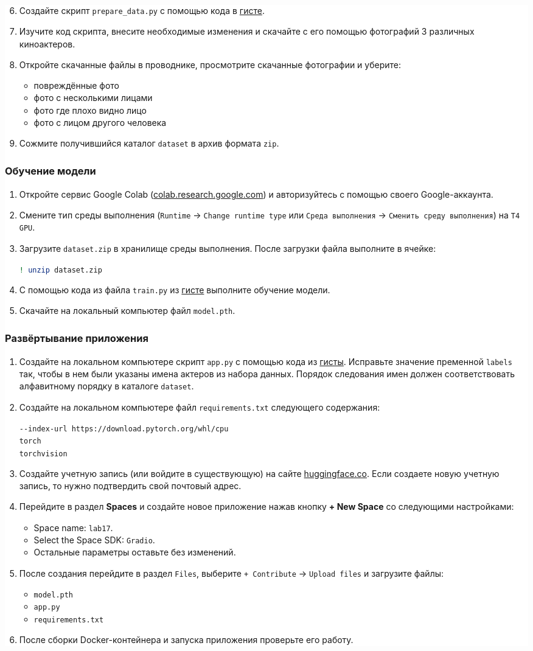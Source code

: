 6. Создайте скрипт `prepare_data.py` с помощью кода в [гисте](https://gist.github.com/volodya-leveryev/99a1072b0086e41cc759ec28d458f4d5/).

7. Изучите код скрипта, внесите необходимые изменения и скачайте с его помощью фотографий 3 различных киноактеров.

8. Откройте скачанные файлы в проводнике, просмотрите скачанные фотографии и уберите:
    * повреждённые фото
    * фото с несколькими лицами
    * фото где плохо видно лицо
    * фото с лицом другого человека

9. Сожмите получившийся каталог `dataset` в архив формата `zip`.

### Обучение модели

1. Откройте сервис Google Colab ([colab.research.google.com](https://colab.research.google.com)) и авторизуйтесь с помощью своего Google-аккаунта.

2. Смените тип среды выполнения (`Runtime` → `Change runtime type` или `Среда выполнения` → `Сменить среду выполнения`) на `T4 GPU`.

3. Загрузите `dataset.zip` в хранилище среды выполнения. После загрузки файла выполните в ячейке:
    ```bash
    ! unzip dataset.zip
    ```

4. С помощью кода из файла `train.py` из [гисте](https://gist.github.com/volodya-leveryev/99a1072b0086e41cc759ec28d458f4d5/) выполните обучение модели.

5. Скачайте на локальный компьютер файл `model.pth`.

### Развёртывание приложения

1. Создайте на локальном компьютере скрипт `app.py` с помощью кода из [гисты](https://gist.github.com/volodya-leveryev/99a1072b0086e41cc759ec28d458f4d5/). Исправьте значение пременной `labels` так, чтобы в нем были указаны имена актеров из набора данных. Порядок следования имен должен соответствовать алфавитному порядку в каталоге `dataset`.

2. Создайте на локальном компьютере файл `requirements.txt` следующего содержания:
    ```text
    --index-url https://download.pytorch.org/whl/cpu
    torch
    torchvision
    ```

3. Создайте учетную запись (или войдите в существующую) на сайте [huggingface.co](https://huggingface.co). Если создаете новую учетную запись, то нужно подтвердить свой почтовый адрес.

4. Перейдите в раздел **Spaces** и создайте новое приложение нажав кнопку **+ New Space** со следующими настройками:
    * Space name: `lab17`.
    * Select the Space SDK: `Gradio`.
    * Остальные параметры оставьте без изменений.

5. После создания перейдите в раздел `Files`, выберите `+ Contribute` → `Upload files` и загрузите файлы:
    * `model.pth`
    * `app.py`
    * `requirements.txt`

6. После сборки Docker-контейнера и запуска приложения проверьте его работу.
